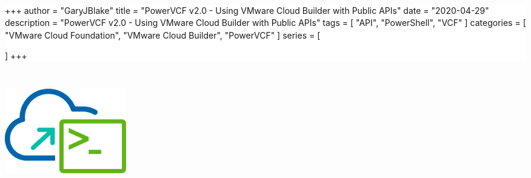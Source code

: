 +++
author = "GaryJBlake"
title = "PowerVCF v2.0 - Using VMware Cloud Builder with Public APIs"
date = "2020-04-29"
description = "PowerVCF v2.0 - Using VMware Cloud Builder with Public APIs"
tags = [
    "API",
    "PowerShell",
    "VCF"
]
categories = [
    "VMware Cloud Foundation",
    "VMware Cloud Builder",
    "PowerVCF"
]
series = [
    
]
+++

<img align="left" width="200" height="200" src="/images/powervcf-color-transparent.webp" style="float:left; padding-right:20px" >
